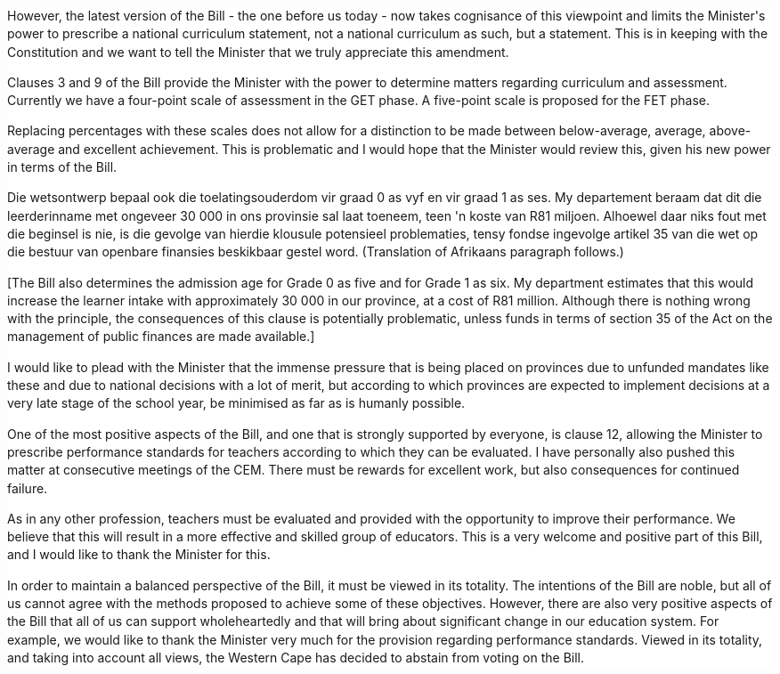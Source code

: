 However, the latest version of the Bill - the one  before  us  today  -  now
takes cognisance of this  viewpoint  and  limits  the  Minister's  power  to
prescribe a national curriculum statement,  not  a  national  curriculum  as
such, but a statement. This is in keeping with the Constitution and we  want
to tell the Minister that we truly appreciate this amendment.

Clauses 3 and 9  of  the  Bill  provide  the  Minister  with  the  power  to
determine matters regarding curriculum and assessment. Currently we  have  a
four-point scale of assessment in the  GET  phase.  A  five-point  scale  is
proposed for the FET phase.

Replacing percentages with these scales does not allow for a distinction  to
be  made  between  below-average,  average,  above-average   and   excellent
achievement. This is problematic and I would hope that  the  Minister  would
review this, given his new power in terms of the Bill.

Die wetsontwerp bepaal ook die toelatingsouderdom vir graad 0 as vyf en  vir
graad 1 as  ses.  My  departement  beraam  dat  dit  die  leerderinname  met
ongeveer 30 000 in ons provinsie sal laat toeneem, teen  'n  koste  van  R81
miljoen. Alhoewel daar niks fout met die beginsel is  nie,  is  die  gevolge
van  hierdie  klousule  potensieel  problematies,  tensy  fondse   ingevolge
artikel 35 van die wet op die  bestuur  van  openbare  finansies  beskikbaar
gestel word. (Translation of Afrikaans paragraph follows.)

[The Bill also determines the admission age for Grade  0  as  five  and  for
Grade 1 as six.  My  department  estimates  that  this  would  increase  the
learner intake with approximately 30 000 in our province, at a cost  of  R81
million.  Although  there  is  nothing  wrong  with   the   principle,   the
consequences of this clause is  potentially  problematic,  unless  funds  in
terms of section 35 of the Act on the  management  of  public  finances  are
made available.]

I would like to plead with the Minister that the immense  pressure  that  is
being placed on provinces due to unfunded mandates like  these  and  due  to
national decisions with a lot of merit, but  according  to  which  provinces
are expected to implement decisions at a  very  late  stage  of  the  school
year, be minimised as far as is humanly possible.

One of the most positive aspects of the  Bill,  and  one  that  is  strongly
supported by everyone, is clause 12,  allowing  the  Minister  to  prescribe
performance  standards  for  teachers  according  to  which  they   can   be
evaluated.  I  have  personally  also  pushed  this  matter  at  consecutive
meetings of the CEM. There must be rewards  for  excellent  work,  but  also
consequences for continued failure.

As in any other profession, teachers must be  evaluated  and  provided  with
the opportunity to improve their performance.  We  believe  that  this  will
result in a more effective and skilled group of educators. This  is  a  very
welcome and positive part of this Bill,  and  I  would  like  to  thank  the
Minister for this.

In order to maintain a balanced perspective of the Bill, it must  be  viewed
in its totality. The intentions of the Bill are noble, but all of us  cannot
agree with the  methods  proposed  to  achieve  some  of  these  objectives.
However, there are also very positive aspects of the Bill  that  all  of  us
can support wholeheartedly and that will bring about significant  change  in
our education system. For example, we would like to thank the Minister  very
much for the provision regarding performance standards.
Viewed in its totality, and taking into account all views, the Western  Cape
has decided to abstain from voting on the Bill.
